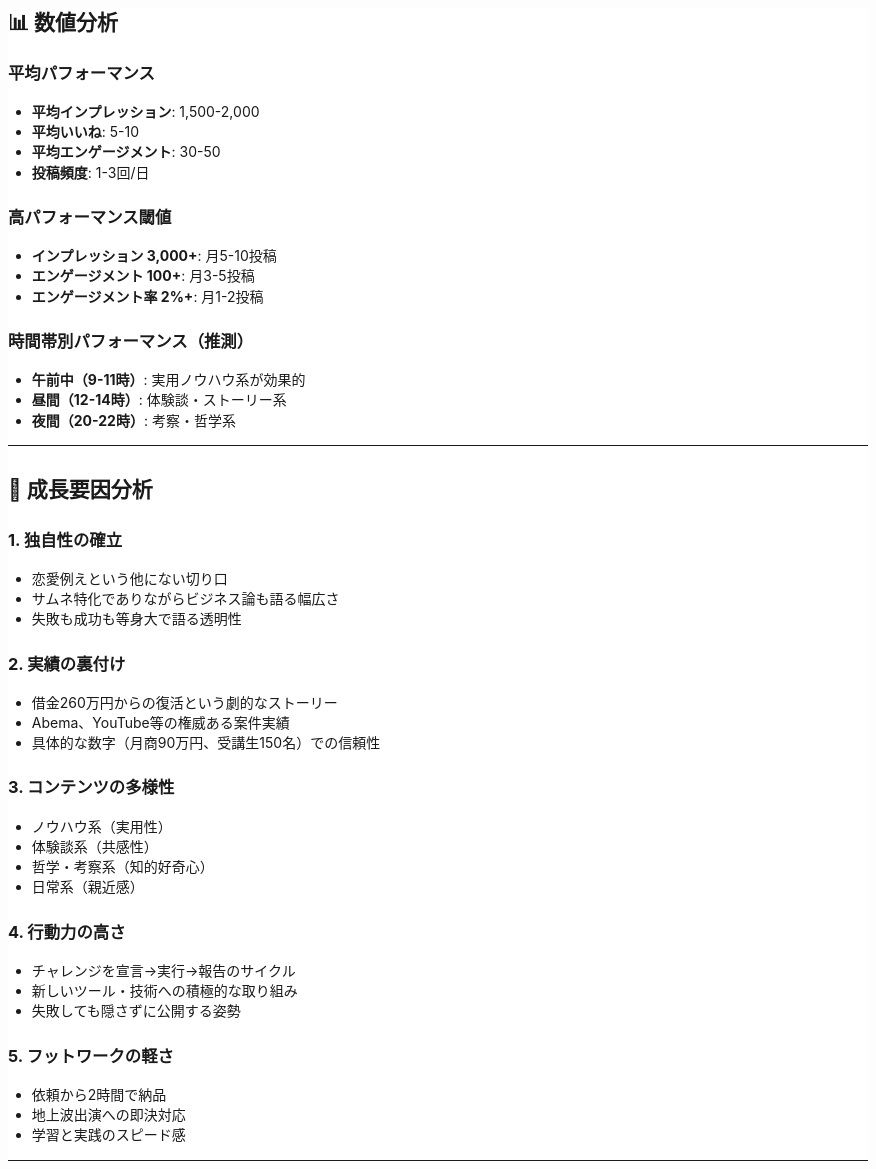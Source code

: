 
## 📊 **数値分析**

### 平均パフォーマンス
- **平均インプレッション**: 1,500-2,000
- **平均いいね**: 5-10
- **平均エンゲージメント**: 30-50
- **投稿頻度**: 1-3回/日

### 高パフォーマンス閾値
- **インプレッション 3,000+**: 月5-10投稿
- **エンゲージメント 100+**: 月3-5投稿
- **エンゲージメント率 2%+**: 月1-2投稿

### 時間帯別パフォーマンス（推測）
- **午前中（9-11時）**: 実用ノウハウ系が効果的
- **昼間（12-14時）**: 体験談・ストーリー系
- **夜間（20-22時）**: 考察・哲学系

---

## 🚀 **成長要因分析**

### 1. **独自性の確立**
- 恋愛例えという他にない切り口
- サムネ特化でありながらビジネス論も語る幅広さ
- 失敗も成功も等身大で語る透明性

### 2. **実績の裏付け**
- 借金260万円からの復活という劇的なストーリー
- Abema、YouTube等の権威ある案件実績
- 具体的な数字（月商90万円、受講生150名）での信頼性

### 3. **コンテンツの多様性**
- ノウハウ系（実用性）
- 体験談系（共感性）
- 哲学・考察系（知的好奇心）
- 日常系（親近感）

### 4. **行動力の高さ**
- チャレンジを宣言→実行→報告のサイクル
- 新しいツール・技術への積極的な取り組み
- 失敗しても隠さずに公開する姿勢

### 5. **フットワークの軽さ**
- 依頼から2時間で納品
- 地上波出演への即決対応
- 学習と実践のスピード感

---